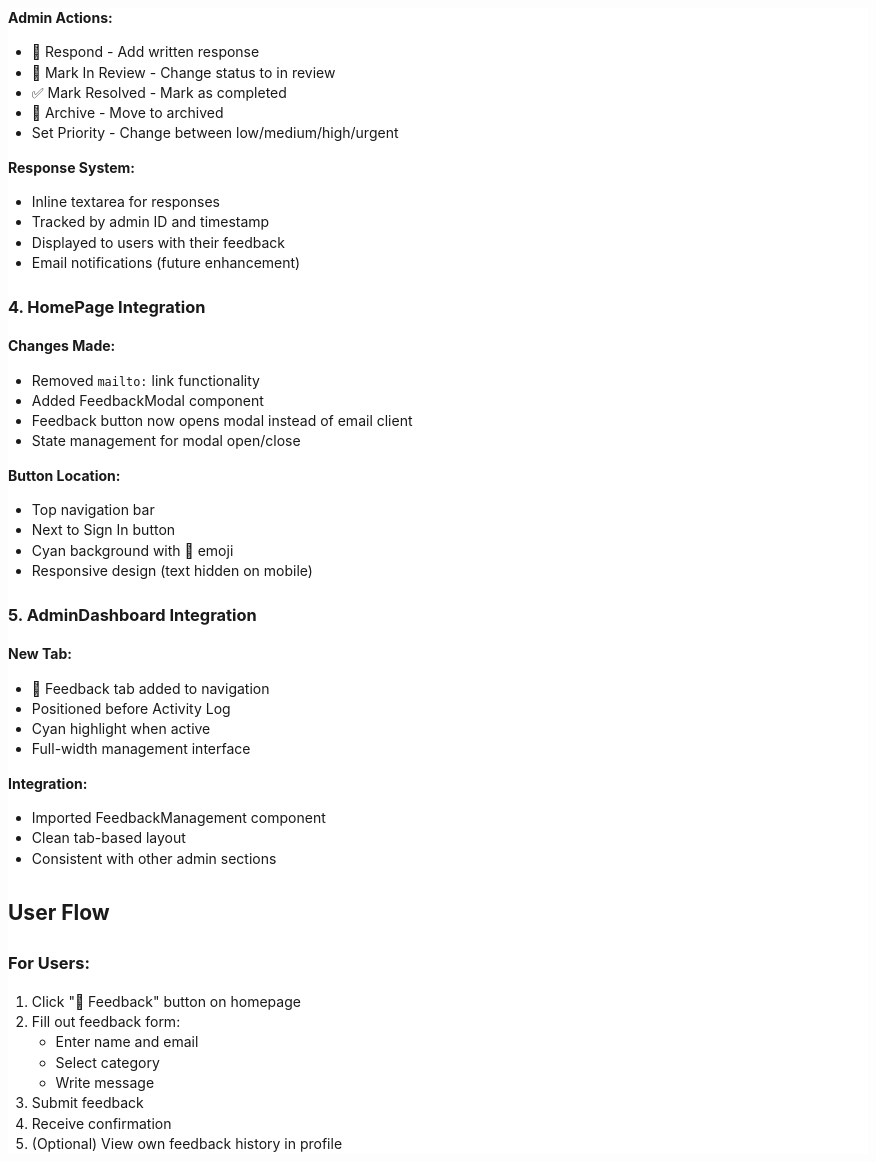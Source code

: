 **Admin Actions:**
- 📝 Respond - Add written response
- 👀 Mark In Review - Change status to in review
- ✅ Mark Resolved - Mark as completed
- 📁 Archive - Move to archived
- Set Priority - Change between low/medium/high/urgent

**Response System:**
- Inline textarea for responses
- Tracked by admin ID and timestamp
- Displayed to users with their feedback
- Email notifications (future enhancement)

### 4. HomePage Integration

**Changes Made:**
- Removed `mailto:` link functionality
- Added FeedbackModal component
- Feedback button now opens modal instead of email client
- State management for modal open/close

**Button Location:**
- Top navigation bar
- Next to Sign In button
- Cyan background with 💬 emoji
- Responsive design (text hidden on mobile)

### 5. AdminDashboard Integration

**New Tab:**
- 💬 Feedback tab added to navigation
- Positioned before Activity Log
- Cyan highlight when active
- Full-width management interface

**Integration:**
- Imported FeedbackManagement component
- Clean tab-based layout
- Consistent with other admin sections

## User Flow

### For Users:
1. Click "💬 Feedback" button on homepage
2. Fill out feedback form:
   - Enter name and email
   - Select category
   - Write message
3. Submit feedback
4. Receive confirmation
5. (Optional) View own feedback history in profile
